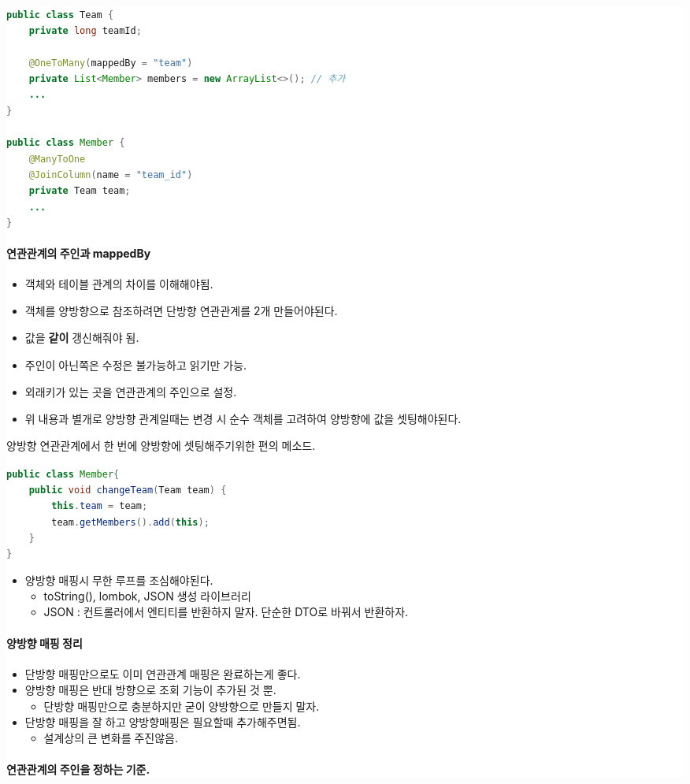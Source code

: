 ```java
public class Team {
	private long teamId;
    
    @OneToMany(mappedBy = "team")
	private List<Member> members = new ArrayList<>(); // 추가
	...
}

public class Member {
    @ManyToOne
    @JoinColumn(name = "team_id")
	private Team team;
	...
}
```



#### 연관관계의 주인과 mappedBy

- 객체와 테이블 관계의 차이를 이해해야됨.
- 객체를 양방향으로 참조하려면 단방향 연관관계를 2개 만들어야된다.

- 값을 **같이** 갱신해줘야 됨.
- 주인이 아닌쪽은 수정은 불가능하고 읽기만 가능.
- 외래키가 있는 곳을 연관관계의 주인으로 설정.
- 위 내용과 별개로 양방향 관계일때는 변경 시 순수 객체를 고려하여 양방향에 값을 셋팅해야된다.



양방향 연관관계에서 한 번에 양방향에 셋팅해주기위한 편의 메소드.

```java
public class Member{
	public void changeTeam(Team team) {
        this.team = team;
        team.getMembers().add(this);
    }
}
```

- 양방향 매핑시 무한 루프를 조심해야된다.
  - toString(), lombok, JSON 생성 라이브러리
  - JSON : 컨트롤러에서 엔티티를 반환하지 말자. 단순한 DTO로 바꿔서 반환하자.



#### 양방향 매핑 정리

- 단방향 매핑만으로도 이미 연관관계 매핑은 완료하는게 좋다.
- 양방향 매핑은 반대 방향으로 조회 기능이 추가된 것 뿐.
  - 단방향 매핑만으로 충분하지만 굳이 양방향으로 만들지 말자.
- 단방향 매핑을 잘 하고 양방향매핑은 필요할때 추가해주면됨.
  - 설계상의 큰 변화를 주진않음.



#### 연관관계의 주인을 정하는 기준.
